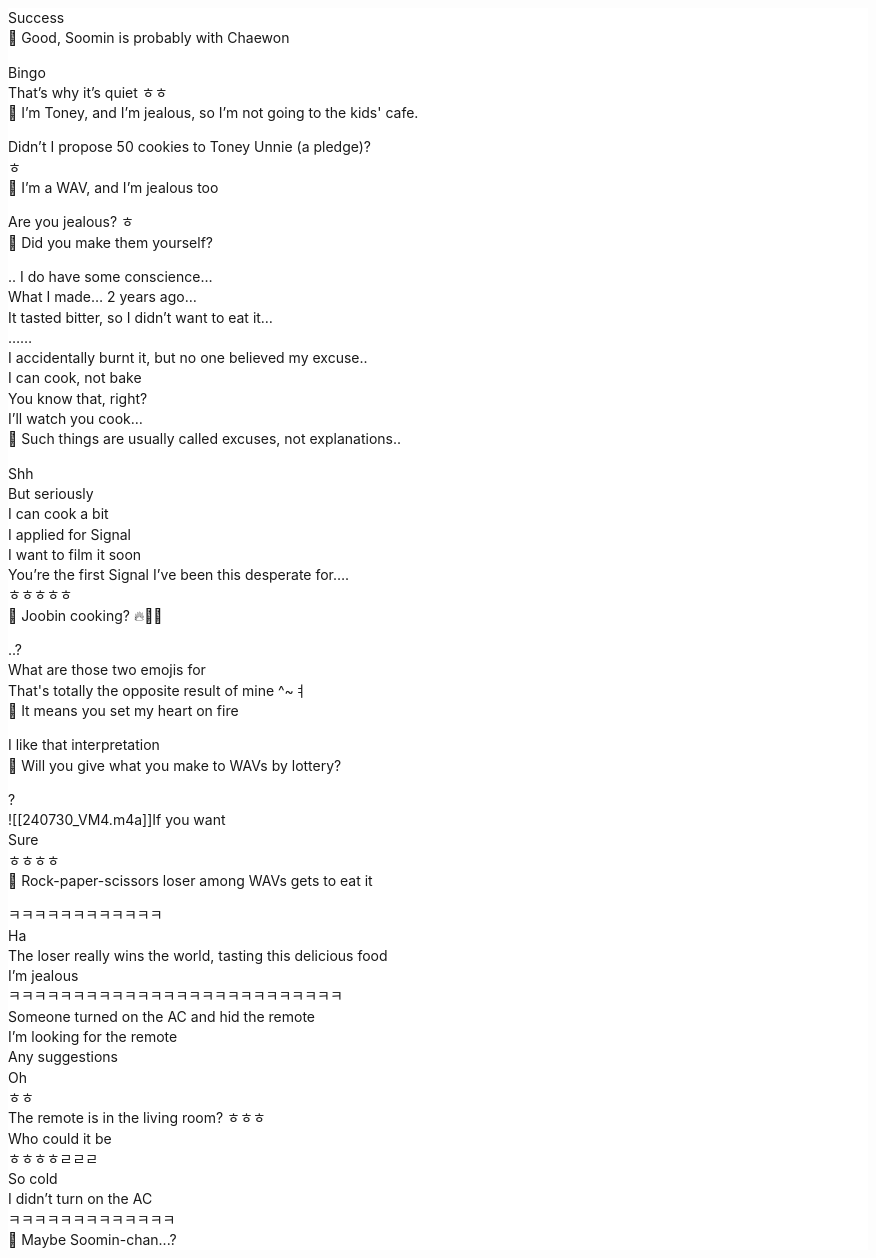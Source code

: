 Success  
🫧 Good, Soomin is probably with Chaewon

Bingo  
That’s why it’s quiet ㅎㅎ  
🫧 I’m Toney, and I’m jealous, so I’m not going to the kids' cafe.

Didn’t I propose 50 cookies to Toney Unnie (a pledge)?  
ㅎ  
🫧 I’m a WAV, and I’m jealous too

Are you jealous? ㅎ  
🫧 Did you make them yourself?

.. I do have some conscience…  
What I made… 2 years ago…  
It tasted bitter, so I didn’t want to eat it…  
……  
I accidentally burnt it, but no one believed my excuse..  
I can cook, not bake  
You know that, right?  
I’ll watch you cook…  
🫧 Such things are usually called excuses, not explanations..

Shh  
But seriously  
I can cook a bit  
I applied for Signal  
I want to film it soon  
You’re the first Signal I’ve been this desperate for….  
ㅎㅎㅎㅎㅎ  
🫧 Joobin cooking? 🔥👨‍🚒

..?  
What are those two emojis for  
That's totally the opposite result of mine ^~ㅕ  
🫧 It means you set my heart on fire

I like that interpretation  
🫧 Will you give what you make to WAVs by lottery?

?  
![[240730_VM4.m4a]]If you want  
Sure  
ㅎㅎㅎㅎ  
🫧 Rock-paper-scissors loser among WAVs gets to eat it

ㅋㅋㅋㅋㅋㅋㅋㅋㅋㅋㅋㅋ  
Ha  
The loser really wins the world, tasting this delicious food  
I’m jealous  
ㅋㅋㅋㅋㅋㅋㅋㅋㅋㅋㅋㅋㅋㅋㅋㅋㅋㅋㅋㅋㅋㅋㅋㅋㅋㅋ  
Someone turned on the AC and hid the remote  
I’m looking for the remote  
Any suggestions  
Oh  
ㅎㅎ  
The remote is in the living room? ㅎㅎㅎ  
Who could it be  
ㅎㅎㅎㅎㄹㄹㄹ  
So cold  
I didn’t turn on the AC  
ㅋㅋㅋㅋㅋㅋㅋㅋㅋㅋㅋㅋㅋ  
🫧 Maybe Soomin-chan...?
